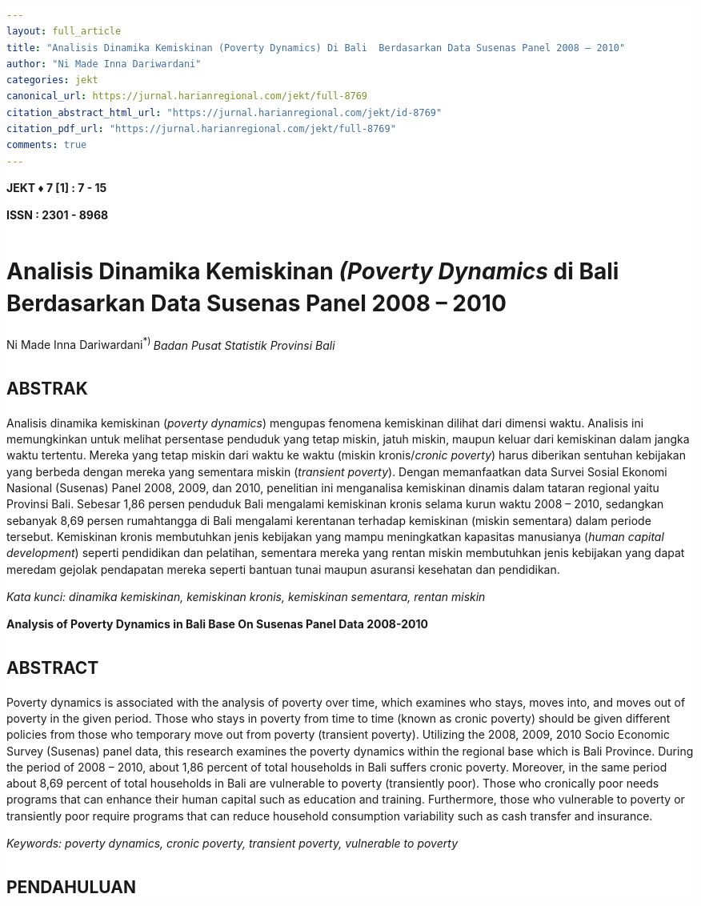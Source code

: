 ```yaml
---
layout: full_article
title: "Analisis Dinamika Kemiskinan (Poverty Dynamics) Di Bali  Berdasarkan Data Susenas Panel 2008 – 2010"
author: "Ni Made Inna Dariwardani"
categories: jekt
canonical_url: https://jurnal.harianregional.com/jekt/full-8769 
citation_abstract_html_url: "https://jurnal.harianregional.com/jekt/id-8769"
citation_pdf_url: "https://jurnal.harianregional.com/jekt/full-8769"  
comments: true
---
```


<p><span class="font20" style="font-weight:bold;">JEKT </span><span class="font0" style="font-weight:bold;">♦ </span><span class="font20" style="font-weight:bold;">7 [1] : 7 - 15</span></p>
<p><span class="font20" style="font-weight:bold;">ISSN : 2301 - 8968</span></p><a name="caption1"></a>
<h1><a name="bookmark0"></a><span class="font18" style="font-weight:bold;"><a name="bookmark1"></a>Analisis Dinamika Kemiskinan </span><span class="font18" style="font-weight:bold;font-style:italic;">(Poverty Dynamics</span><span class="font18" style="font-weight:bold;"> di Bali Berdasarkan Data Susenas Panel 2008 – 2010</span></h1>
<p><span class="font16">Ni Made Inna Dariwardani<sup>*) </sup></span><span class="font14" style="font-style:italic;">Badan Pusat Statistik Provinsi Bali</span></p>
<h2><a name="bookmark2"></a><span class="font16" style="font-weight:bold;"><a name="bookmark3"></a>ABSTRAK</span></h2>
<p><span class="font16">Analisis dinamika kemiskinan (</span><span class="font16" style="font-style:italic;">poverty dynamics</span><span class="font16">) mengupas fenomena kemiskinan dilihat dari dimensi waktu. Analisis ini memungkinkan untuk melihat persentase penduduk yang tetap miskin, jatuh miskin, maupun keluar dari kemiskinan dalam jangka waktu tertentu. Mereka yang tetap miskin dari waktu ke waktu (miskin kronis/</span><span class="font16" style="font-style:italic;">cronic poverty</span><span class="font16">) harus diberikan sentuhan kebijakan yang berbeda dengan mereka yang sementara miskin (</span><span class="font16" style="font-style:italic;">transient poverty</span><span class="font16">). Dengan memanfaatkan data Survei Sosial Ekonomi Nasional (Susenas) Panel 2008, 2009, dan 2010, penelitian ini menganalisa kemiskinan dinamis dalam tataran regional yaitu Provinsi Bali. Sebesar 1,86 persen penduduk Bali mengalami kemiskinan kronis selama kurun waktu 2008 – 2010, sedangkan sebanyak 8,69 persen rumahtangga di Bali mengalami kerentanan terhadap kemiskinan (miskin sementara) dalam periode tersebut. Kemiskinan kronis membutuhkan jenis kebijakan yang mampu meningkatkan kapasitas manusianya (</span><span class="font16" style="font-style:italic;">human capital development</span><span class="font16">) seperti pendidikan dan pelatihan, sementara mereka yang rentan miskin membutuhkan jenis kebijakan yang dapat meredam gejolak pendapatan mereka seperti bantuan tunai maupun asuransi kesehatan dan pendidikan.</span></p>
<p><span class="font16" style="font-style:italic;">Kata kunci: dinamika kemiskinan, kemiskinan kronis, kemiskinan sementara, rentan miskin</span></p>
<p><span class="font17" style="font-weight:bold;">Analysis of Poverty Dynamics in Bali Base On Susenas Panel Data 2008-2010</span></p>
<h2><a name="bookmark4"></a><span class="font16" style="font-weight:bold;"><a name="bookmark5"></a>ABSTRACT</span></h2>
<p><span class="font16">Poverty dynamics is associated with the analysis of poverty over time, which examines who stays, moves into, and moves out of poverty in the given period. Those who stays in poverty from time to time (known as cronic poverty) should be given different policies from those who temporary move out from poverty (transient poverty). Utilizing the 2008, 2009, 2010 Socio Economic Survey (Susenas) panel data, this research examines the poverty dynamics within the regional base which is Bali Province. During the period of 2008 – 2010, about 1,86 percent of total households in Bali suffers cronic poverty. Moreover, in the same period about 8,69 percent of total households in Bali are vulnerable to poverty (transiently poor). Those who cronically poor needs programs that can enhance their human capital such as education and training. Furthermore, those who vulnerable to poverty or transiently poor require programs that can reduce household consumption variability such as cash transfer and insurance.</span></p>
<p><span class="font16" style="font-style:italic;">Keywords: poverty dynamics, cronic poverty, transient poverty, vulnerable to poverty</span></p>
<h2><a name="bookmark6"></a><span class="font16" style="font-weight:bold;"><a name="bookmark7"></a>PENDAHULUAN</span></h2>